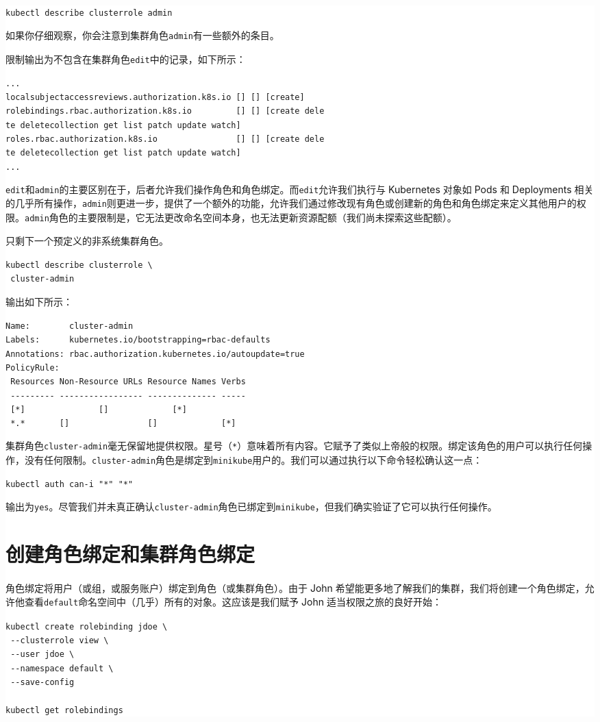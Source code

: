 ```
kubectl describe clusterrole admin  
```

如果你仔细观察，你会注意到集群角色`admin`有一些额外的条目。

限制输出为不包含在集群角色`edit`中的记录，如下所示：

```
...
localsubjectaccessreviews.authorization.k8s.io [] [] [create]
rolebindings.rbac.authorization.k8s.io         [] [] [create dele
te deletecollection get list patch update watch]
roles.rbac.authorization.k8s.io                [] [] [create dele
te deletecollection get list patch update watch]
...  
```

`edit`和`admin`的主要区别在于，后者允许我们操作角色和角色绑定。而`edit`允许我们执行与 Kubernetes 对象如 Pods 和 Deployments 相关的几乎所有操作，`admin`则更进一步，提供了一个额外的功能，允许我们通过修改现有角色或创建新的角色和角色绑定来定义其他用户的权限。`admin`角色的主要限制是，它无法更改命名空间本身，也无法更新资源配额（我们尚未探索这些配额）。

只剩下一个预定义的非系统集群角色。

```
kubectl describe clusterrole \
 cluster-admin  
```

输出如下所示：

```
Name:        cluster-admin
Labels:      kubernetes.io/bootstrapping=rbac-defaults
Annotations: rbac.authorization.kubernetes.io/autoupdate=true
PolicyRule:
 Resources Non-Resource URLs Resource Names Verbs
 --------- ----------------- -------------- -----
 [*]               []             [*]
 *.*       []                []             [*] 
```

集群角色`cluster-admin`毫无保留地提供权限。星号（`*`）意味着所有内容。它赋予了类似上帝般的权限。绑定该角色的用户可以执行任何操作，没有任何限制。`cluster-admin`角色是绑定到`minikube`用户的。我们可以通过执行以下命令轻松确认这一点：

```
kubectl auth can-i "*" "*"  
```

输出为`yes`。尽管我们并未真正确认`cluster-admin`角色已绑定到`minikube`，但我们确实验证了它可以执行任何操作。

# 创建角色绑定和集群角色绑定

角色绑定将用户（或组，或服务账户）绑定到角色（或集群角色）。由于 John 希望能更多地了解我们的集群，我们将创建一个角色绑定，允许他查看`default`命名空间中（几乎）所有的对象。这应该是我们赋予 John 适当权限之旅的良好开始：

```
kubectl create rolebinding jdoe \
 --clusterrole view \
 --user jdoe \
 --namespace default \
 --save-config

kubectl get rolebindings  
```
